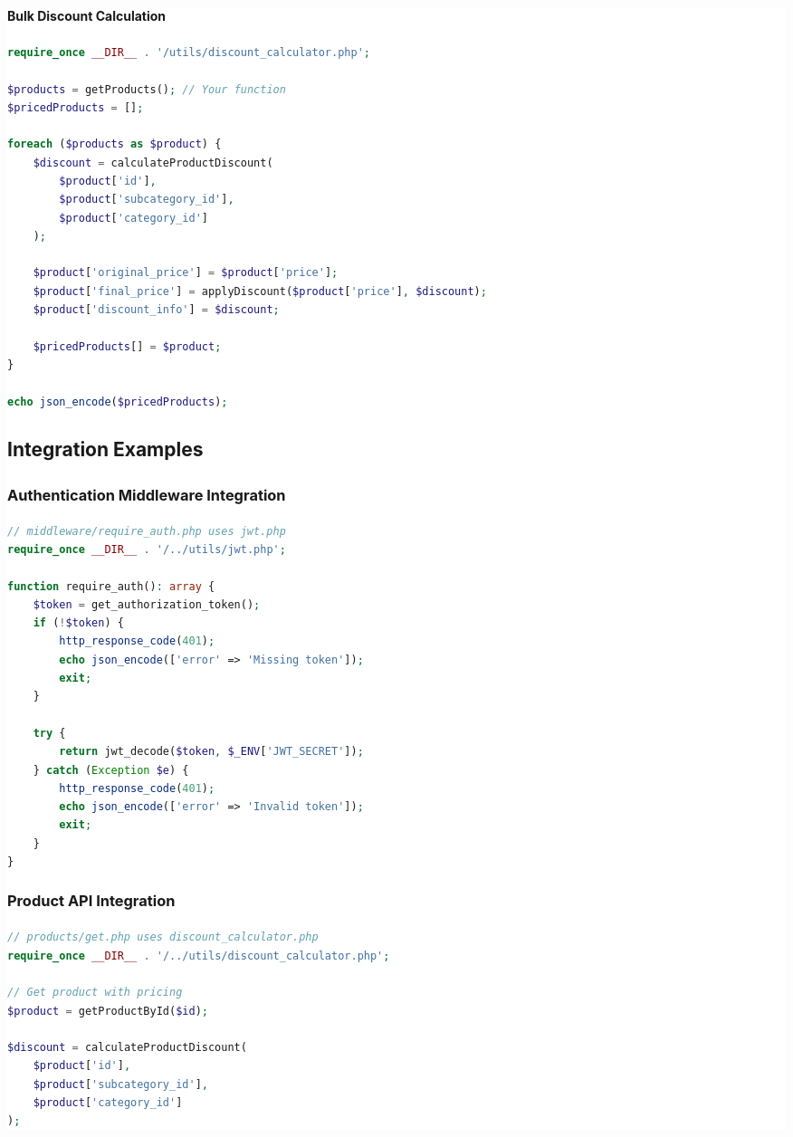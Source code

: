 #### Bulk Discount Calculation
```php
require_once __DIR__ . '/utils/discount_calculator.php';

$products = getProducts(); // Your function
$pricedProducts = [];

foreach ($products as $product) {
    $discount = calculateProductDiscount(
        $product['id'],
        $product['subcategory_id'],
        $product['category_id']
    );
    
    $product['original_price'] = $product['price'];
    $product['final_price'] = applyDiscount($product['price'], $discount);
    $product['discount_info'] = $discount;
    
    $pricedProducts[] = $product;
}

echo json_encode($pricedProducts);
```

## Integration Examples

### Authentication Middleware Integration
```php
// middleware/require_auth.php uses jwt.php
require_once __DIR__ . '/../utils/jwt.php';

function require_auth(): array {
    $token = get_authorization_token();
    if (!$token) {
        http_response_code(401);
        echo json_encode(['error' => 'Missing token']);
        exit;
    }
    
    try {
        return jwt_decode($token, $_ENV['JWT_SECRET']);
    } catch (Exception $e) {
        http_response_code(401);
        echo json_encode(['error' => 'Invalid token']);
        exit;
    }
}
```

### Product API Integration
```php
// products/get.php uses discount_calculator.php
require_once __DIR__ . '/../utils/discount_calculator.php';

// Get product with pricing
$product = getProductById($id);

$discount = calculateProductDiscount(
    $product['id'],
    $product['subcategory_id'],
    $product['category_id']
);

```